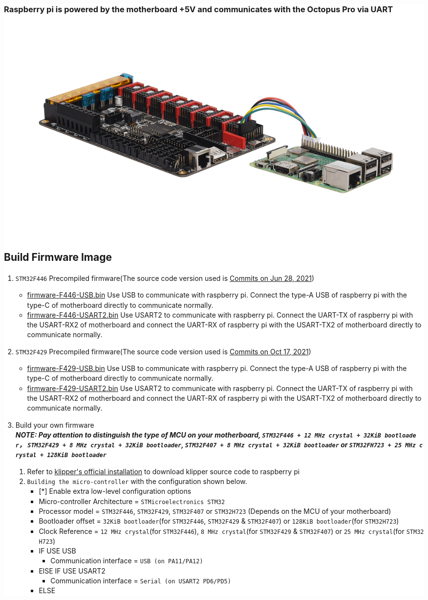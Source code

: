 ### Raspberry pi is powered by the motherboard +5V and communicates with the Octopus Pro via UART
<img src=Images/pro_wiring_uart.jpg width="1600" /><br/>

## Build Firmware Image

1. `STM32F446` Precompiled firmware(The source code version used is [Commits on Jun 28, 2021](https://github.com/Klipper3d/klipper/commit/430578957f37f42815ffea900cbc3459d6fd0888))
   * [firmware-F446-USB.bin](./firmware-F446-USB.bin) Use USB to communicate with raspberry pi. Connect the type-A USB of raspberry pi with the type-C of motherboard directly to communicate normally.
   * [firmware-F446-USART2.bin](./firmware-F446-USART2.bin) Use USART2 to communicate with raspberry pi. Connect the UART-TX of raspberry pi with the USART-RX2 of motherboard and connect the UART-RX of raspberry pi with the USART-TX2 of motherboard directly to communicate normally.

2. `STM32F429` Precompiled firmware(The source code version used is [Commits on Oct 17, 2021](https://github.com/Klipper3d/klipper/commit/5c10001bc525701f0ef004041cbbf093522f6de6))
   * [firmware-F429-USB.bin](./firmware-F429-USB.bin) Use USB to communicate with raspberry pi. Connect the type-A USB of raspberry pi with the type-C of motherboard directly to communicate normally.
   * [firmware-F429-USART2.bin](./firmware-F429-USART2.bin) Use USART2 to communicate with raspberry pi. Connect the UART-TX of raspberry pi with the USART-RX2 of motherboard and connect the UART-RX of raspberry pi with the USART-TX2 of motherboard directly to communicate normally.

3. Build your own firmware<br/>
   ***NOTE: Pay attention to distinguish the type of MCU on your motherboard, `STM32F446 + 12 MHz crystal + 32KiB bootloader`， `STM32F429 + 8 MHz crystal + 32KiB bootloader`, `STM32F407 + 8 MHz crystal + 32KiB bootloader` or  `STM32FH723 + 25 MHz crystal + 128KiB bootloader`***
   1. Refer to [klipper's official installation](https://www.klipper3d.org/Installation.html) to download klipper source code to raspberry pi
   2. `Building the micro-controller` with the configuration shown below.
      * [*] Enable extra low-level configuration options
      * Micro-controller Architecture = `STMicroelectronics STM32`
      * Processor model = `STM32F446`, `STM32F429`, `STM32F407` or `STM32H723` (Depends on the MCU of your motherboard)
      * Bootloader offset = `32KiB bootloader`(for `STM32F446`, `STM32F429` & `STM32F407`) or `128KiB bootloader`(for `STM32H723`)
      * Clock Reference = `12 MHz crystal`(for `STM32F446`), `8 MHz crystal`(for `STM32F429` & `STM32F407`) or `25 MHz crystal`(for `STM32H723`)
      * IF USE USB
         * Communication interface = `USB (on PA11/PA12)`
      * ElSE IF USE USART2
         * Communication interface = `Serial (on USART2 PD6/PD5)`
      * ELSE